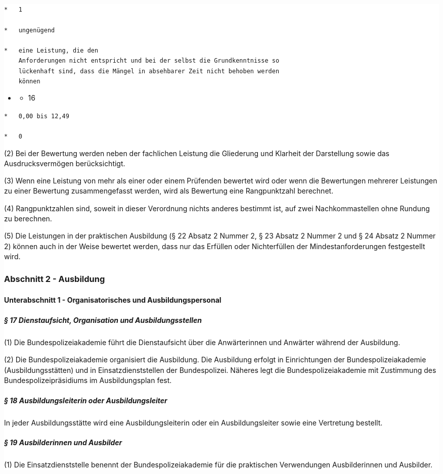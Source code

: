     *   1

    *   ungenügend

    *   eine Leistung, die den
        Anforderungen nicht entspricht und bei der selbst die Grundkenntnisse so
        lückenhaft sind, dass die Mängel in absehbarer Zeit nicht behoben werden
        können


*    *   16

    *   0,00 bis 12,49

    *   0




(2) Bei der Bewertung werden neben der fachlichen Leistung die Gliederung und Klarheit der Darstellung sowie das Ausdrucksvermögen berücksichtigt.

(3) Wenn eine Leistung von mehr als einer oder einem Prüfenden bewertet wird oder wenn die Bewertungen mehrerer Leistungen zu einer Bewertung zusammengefasst werden, wird als Bewertung eine Rangpunktzahl berechnet.

(4) Rangpunktzahlen sind, soweit in dieser Verordnung nichts anderes bestimmt ist, auf zwei Nachkommastellen ohne Rundung zu berechnen.

(5) Die Leistungen in der praktischen Ausbildung (§ 22 Absatz 2 Nummer 2, § 23 Absatz 2 Nummer 2 und § 24 Absatz 2 Nummer 2) können auch in der Weise bewertet werden, dass nur das Erfüllen oder Nichterfüllen der Mindestanforderungen festgestellt wird.


### Abschnitt 2 - Ausbildung


#### Unterabschnitt 1 - Organisatorisches und Ausbildungspersonal


##### § 17 Dienstaufsicht, Organisation und Ausbildungsstellen

(1) Die Bundespolizeiakademie führt die Dienstaufsicht über die Anwärterinnen und Anwärter während der Ausbildung.

(2) Die Bundespolizeiakademie organisiert die Ausbildung. Die Ausbildung erfolgt in Einrichtungen der Bundespolizeiakademie (Ausbildungsstätten) und in Einsatzdienststellen der Bundespolizei. Näheres legt die Bundespolizeiakademie mit Zustimmung des Bundespolizeipräsidiums im Ausbildungsplan fest.


##### § 18 Ausbildungsleiterin oder Ausbildungsleiter

In jeder Ausbildungsstätte wird eine Ausbildungsleiterin oder ein Ausbildungsleiter sowie eine Vertretung bestellt.


##### § 19 Ausbilderinnen und Ausbilder

(1) Die Einsatzdienststelle benennt der Bundespolizeiakademie für die praktischen Verwendungen Ausbilderinnen und Ausbilder.
